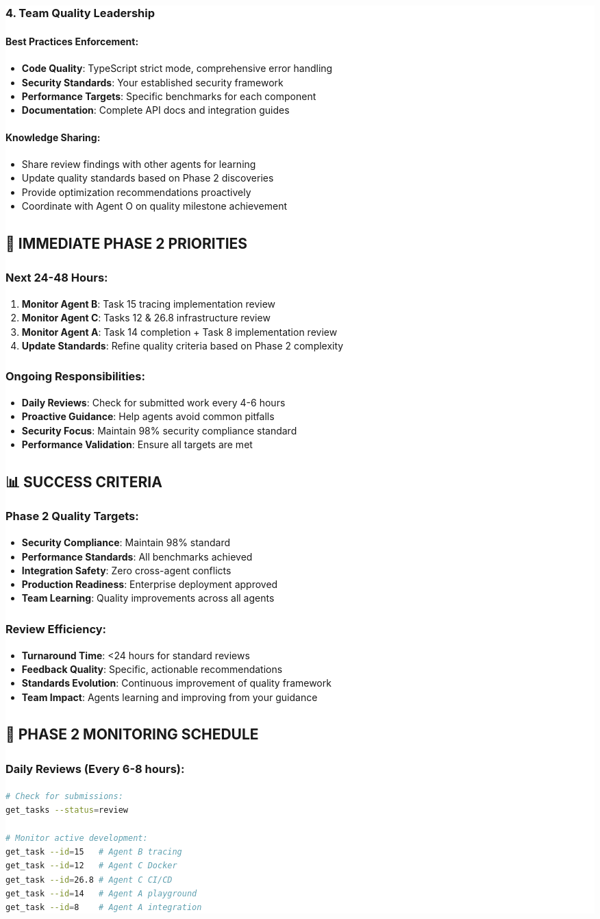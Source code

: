 ### **4. Team Quality Leadership**

#### **Best Practices Enforcement**:
- **Code Quality**: TypeScript strict mode, comprehensive error handling
- **Security Standards**: Your established security framework
- **Performance Targets**: Specific benchmarks for each component
- **Documentation**: Complete API docs and integration guides

#### **Knowledge Sharing**:
- Share review findings with other agents for learning
- Update quality standards based on Phase 2 discoveries
- Provide optimization recommendations proactively
- Coordinate with Agent O on quality milestone achievement

## 🚀 IMMEDIATE PHASE 2 PRIORITIES

### **Next 24-48 Hours**:
1. **Monitor Agent B**: Task 15 tracing implementation review
2. **Monitor Agent C**: Tasks 12 & 26.8 infrastructure review
3. **Monitor Agent A**: Task 14 completion + Task 8 implementation review
4. **Update Standards**: Refine quality criteria based on Phase 2 complexity

### **Ongoing Responsibilities**:
- **Daily Reviews**: Check for submitted work every 4-6 hours
- **Proactive Guidance**: Help agents avoid common pitfalls
- **Security Focus**: Maintain 98% security compliance standard
- **Performance Validation**: Ensure all targets are met

## 📊 SUCCESS CRITERIA

### **Phase 2 Quality Targets**:
- **Security Compliance**: Maintain 98% standard
- **Performance Standards**: All benchmarks achieved
- **Integration Safety**: Zero cross-agent conflicts
- **Production Readiness**: Enterprise deployment approved
- **Team Learning**: Quality improvements across all agents

### **Review Efficiency**:
- **Turnaround Time**: <24 hours for standard reviews
- **Feedback Quality**: Specific, actionable recommendations
- **Standards Evolution**: Continuous improvement of quality framework
- **Team Impact**: Agents learning and improving from your guidance

## 🎯 PHASE 2 MONITORING SCHEDULE

### **Daily Reviews** (Every 6-8 hours):
```bash
# Check for submissions:
get_tasks --status=review

# Monitor active development:
get_task --id=15   # Agent B tracing
get_task --id=12   # Agent C Docker
get_task --id=26.8 # Agent C CI/CD
get_task --id=14   # Agent A playground
get_task --id=8    # Agent A integration
```
